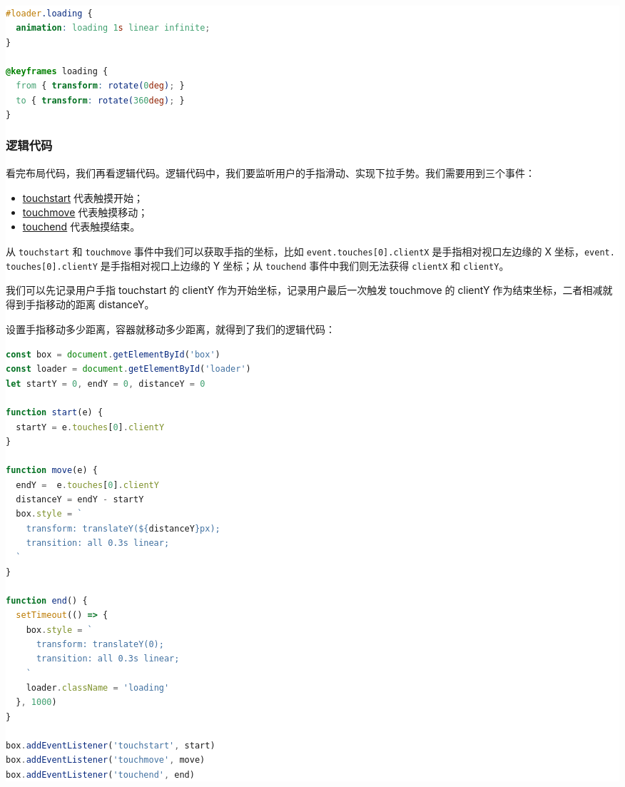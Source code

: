 ```css
#loader.loading {
  animation: loading 1s linear infinite;
}

@keyframes loading {
  from { transform: rotate(0deg); }
  to { transform: rotate(360deg); }
}
```

### 逻辑代码

看完布局代码，我们再看逻辑代码。逻辑代码中，我们要监听用户的手指滑动、实现下拉手势。我们需要用到三个事件：

- [touchstart](https://developer.mozilla.org/zh-CN/docs/Web/API/Element/touchstart_event) 代表触摸开始；
- [touchmove](https://developer.mozilla.org/zh-CN/docs/Web/API/Element/touchmove_event) 代表触摸移动；
- [touchend](https://developer.mozilla.org/zh-CN/docs/Web/API/Element/touchend_event) 代表触摸结束。

从 `touchstart` 和 `touchmove` 事件中我们可以获取手指的坐标，比如 `event.touches[0].clientX` 是手指相对视口左边缘的 X 坐标，`event.touches[0].clientY` 是手指相对视口上边缘的 Y 坐标；从 `touchend` 事件中我们则无法获得 `clientX` 和 `clientY`。

我们可以先记录用户手指 touchstart 的 clientY 作为开始坐标，记录用户最后一次触发 touchmove 的 clientY 作为结束坐标，二者相减就得到手指移动的距离 distanceY。

设置手指移动多少距离，容器就移动多少距离，就得到了我们的逻辑代码：

```js
const box = document.getElementById('box')
const loader = document.getElementById('loader')
let startY = 0, endY = 0, distanceY = 0

function start(e) {
  startY = e.touches[0].clientY
}

function move(e) {
  endY =  e.touches[0].clientY
  distanceY = endY - startY
  box.style = `
    transform: translateY(${distanceY}px);
    transition: all 0.3s linear;
  `
}

function end() {
  setTimeout(() => {
    box.style = `
      transform: translateY(0);
      transition: all 0.3s linear;
    `
    loader.className = 'loading'
  }, 1000)
}

box.addEventListener('touchstart', start)
box.addEventListener('touchmove', move)
box.addEventListener('touchend', end)
```
